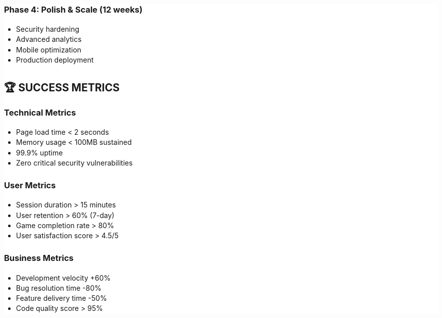 ### **Phase 4: Polish & Scale (12 weeks)**
- Security hardening
- Advanced analytics
- Mobile optimization
- Production deployment

## 🏆 **SUCCESS METRICS**

### **Technical Metrics**
- Page load time < 2 seconds
- Memory usage < 100MB sustained
- 99.9% uptime
- Zero critical security vulnerabilities

### **User Metrics**
- Session duration > 15 minutes
- User retention > 60% (7-day)
- Game completion rate > 80%
- User satisfaction score > 4.5/5

### **Business Metrics**
- Development velocity +60%
- Bug resolution time -80%
- Feature delivery time -50%
- Code quality score > 95%